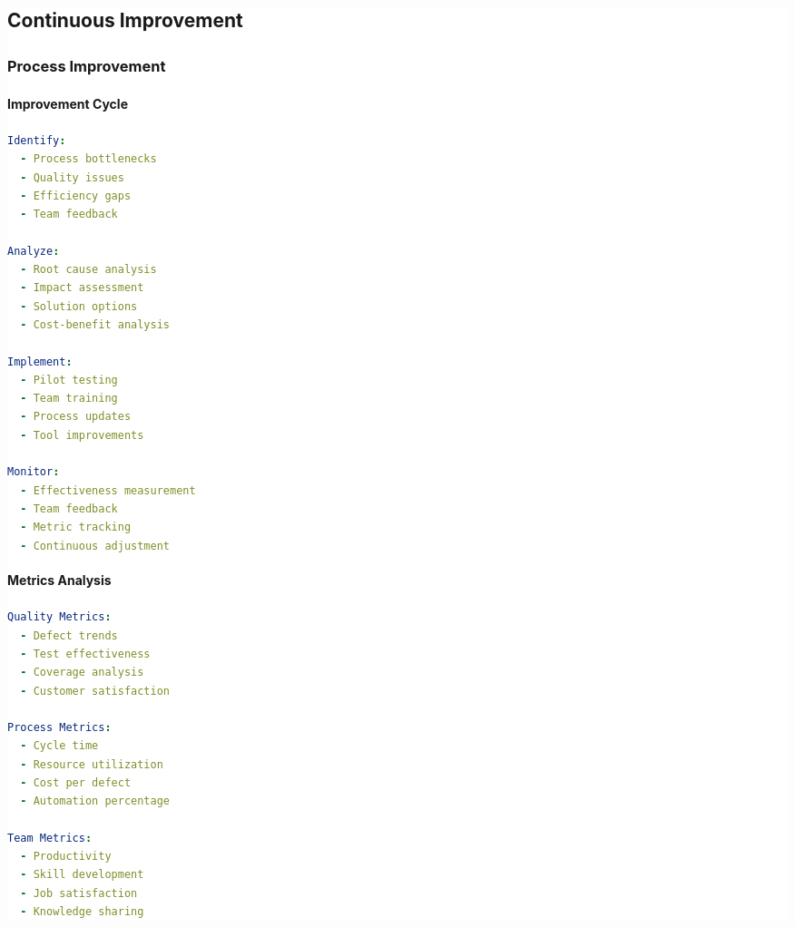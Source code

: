 ## Continuous Improvement

### Process Improvement

#### Improvement Cycle
```yaml
Identify:
  - Process bottlenecks
  - Quality issues
  - Efficiency gaps
  - Team feedback
  
Analyze:
  - Root cause analysis
  - Impact assessment
  - Solution options
  - Cost-benefit analysis
  
Implement:
  - Pilot testing
  - Team training
  - Process updates
  - Tool improvements
  
Monitor:
  - Effectiveness measurement
  - Team feedback
  - Metric tracking
  - Continuous adjustment
```

#### Metrics Analysis
```yaml
Quality Metrics:
  - Defect trends
  - Test effectiveness
  - Coverage analysis
  - Customer satisfaction
  
Process Metrics:
  - Cycle time
  - Resource utilization
  - Cost per defect
  - Automation percentage
  
Team Metrics:
  - Productivity
  - Skill development
  - Job satisfaction
  - Knowledge sharing
```

